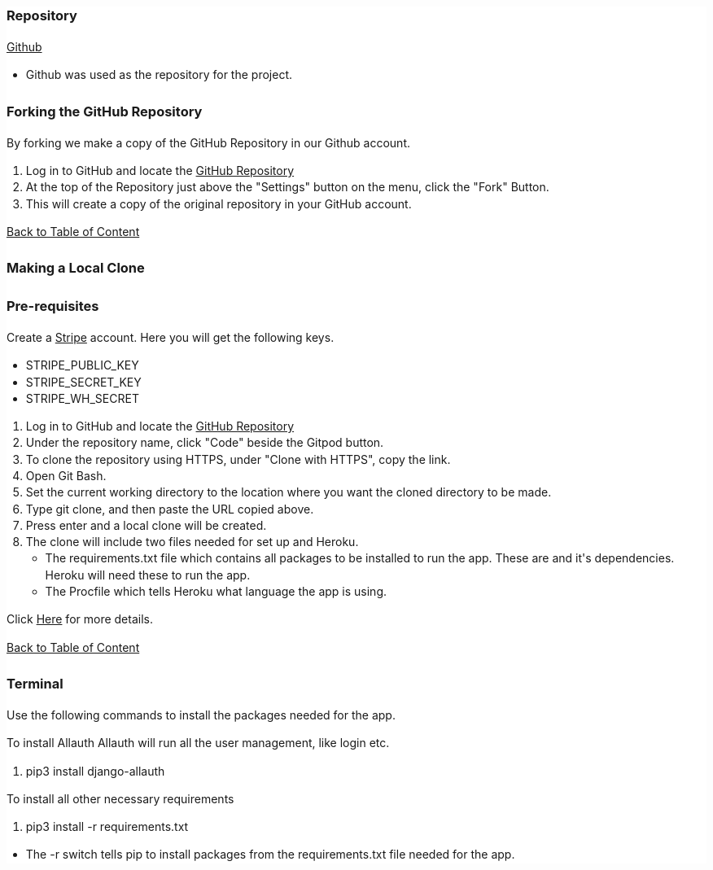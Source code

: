 ### Repository
   [Github](https://github.com/)
   - Github was used as the repository for the project.

### Forking the GitHub Repository

By forking we make a copy of the GitHub Repository in our Github account.

1. Log in to GitHub and locate the [GitHub Repository](https://github.com/johnston9/la-donut)
2. At the top of the Repository just above the "Settings" button on the menu, click the "Fork" Button.
3. This will create a copy of the original repository in your GitHub account.

[Back to Table of Content](#table-of-content)

### Making a Local Clone

### Pre-requisites
Create a [Stripe](https://stripe.com/en-ie) account.
Here you will get the following keys.
 - STRIPE_PUBLIC_KEY
 - STRIPE_SECRET_KEY
 - STRIPE_WH_SECRET

1. Log in to GitHub and locate the [GitHub Repository](https://github.com/johnston9/la-donut)
2. Under the repository name, click "Code" beside the Gitpod button.
3. To clone the repository using HTTPS, under "Clone with HTTPS", copy the link.
4. Open Git Bash.
5. Set the current working directory to the location where you want the cloned directory to be made.
6. Type git clone, and then paste the URL copied above.
7. Press enter and a local clone will be created.
8. The clone will include two files needed for set up and Heroku.
   -  The requirements.txt file which contains all packages to be installed to run the app. These are and it's dependencies. Heroku
      will need these to run the app.
   -  The Procfile which tells Heroku what language the app is using.

Click [Here](https://help.github.com/en/github/creating-cloning-and-archiving-repositories/cloning-a-repository#cloning-a-repository-to-github-desktop) for more details.

[Back to Table of Content](#table-of-content)

### Terminal

Use the following commands to install the packages needed for the app.

To install Allauth
Allauth will run all the user management, like login etc.
1. pip3 install django-allauth 

To install all other necessary requirements

1. pip3 install -r requirements.txt 
  - The -r switch tells pip to install packages from the requirements.txt file 
    needed for the app.

